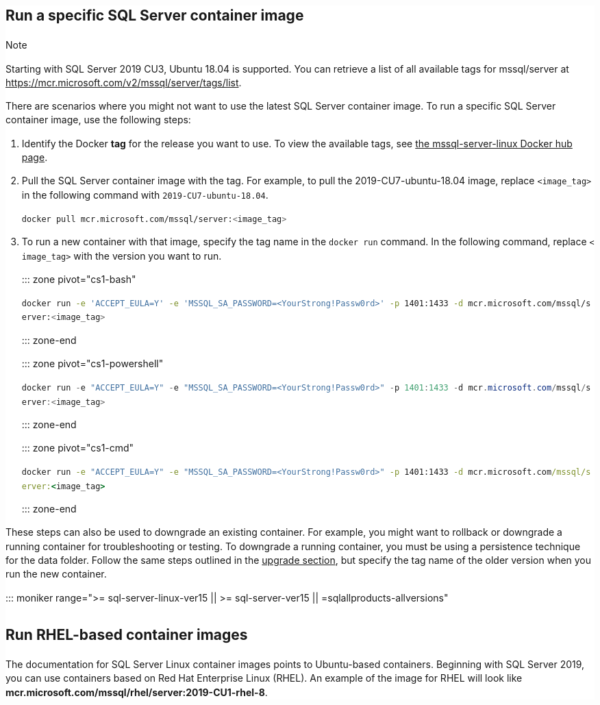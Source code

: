 ## <a id="tags"></a> Run a specific SQL Server container image

> [!NOTE]
> Starting with SQL Server 2019 CU3, Ubuntu 18.04 is supported. You can retrieve a list of all available tags for mssql/server at <https://mcr.microsoft.com/v2/mssql/server/tags/list>.

There are scenarios where you might not want to use the latest SQL Server container image. To run a specific SQL Server container image, use the following steps:

1. Identify the Docker **tag** for the release you want to use. To view the available tags, see [the mssql-server-linux Docker hub page](https://hub.docker.com/_/microsoft-mssql-server).

2. Pull the SQL Server container image with the tag. For example, to pull the 2019-CU7-ubuntu-18.04 image, replace `<image_tag>` in the following command with `2019-CU7-ubuntu-18.04`.

   ```bash
   docker pull mcr.microsoft.com/mssql/server:<image_tag>
   ```

3. To run a new container with that image, specify the tag name in the `docker run` command. In the following command, replace `<image_tag>` with the version you want to run.

   ::: zone pivot="cs1-bash"
   ```bash
   docker run -e 'ACCEPT_EULA=Y' -e 'MSSQL_SA_PASSWORD=<YourStrong!Passw0rd>' -p 1401:1433 -d mcr.microsoft.com/mssql/server:<image_tag>
   ```
   ::: zone-end

   ::: zone pivot="cs1-powershell"
   ```PowerShell
   docker run -e "ACCEPT_EULA=Y" -e "MSSQL_SA_PASSWORD=<YourStrong!Passw0rd>" -p 1401:1433 -d mcr.microsoft.com/mssql/server:<image_tag>
   ```
   ::: zone-end

   ::: zone pivot="cs1-cmd"
   ```cmd
   docker run -e "ACCEPT_EULA=Y" -e "MSSQL_SA_PASSWORD=<YourStrong!Passw0rd>" -p 1401:1433 -d mcr.microsoft.com/mssql/server:<image_tag>
   ```
   ::: zone-end

These steps can also be used to downgrade an existing container. For example, you might want to rollback or downgrade a running container for troubleshooting or testing. To downgrade a running container, you must be using a persistence technique for the data folder. Follow the same steps outlined in the [upgrade section](#upgrade), but specify the tag name of the older version when you run the new container.


::: moniker range=">= sql-server-linux-ver15 || >= sql-server-ver15 || =sqlallproducts-allversions"

## <a id="rhel"></a> Run RHEL-based container images

The documentation for SQL Server Linux container images points to Ubuntu-based containers. Beginning with SQL Server 2019, you can use containers based on Red Hat Enterprise Linux (RHEL). An example of the image for RHEL will look like **mcr.microsoft.com/mssql/rhel/server:2019-CU1-rhel-8**.
